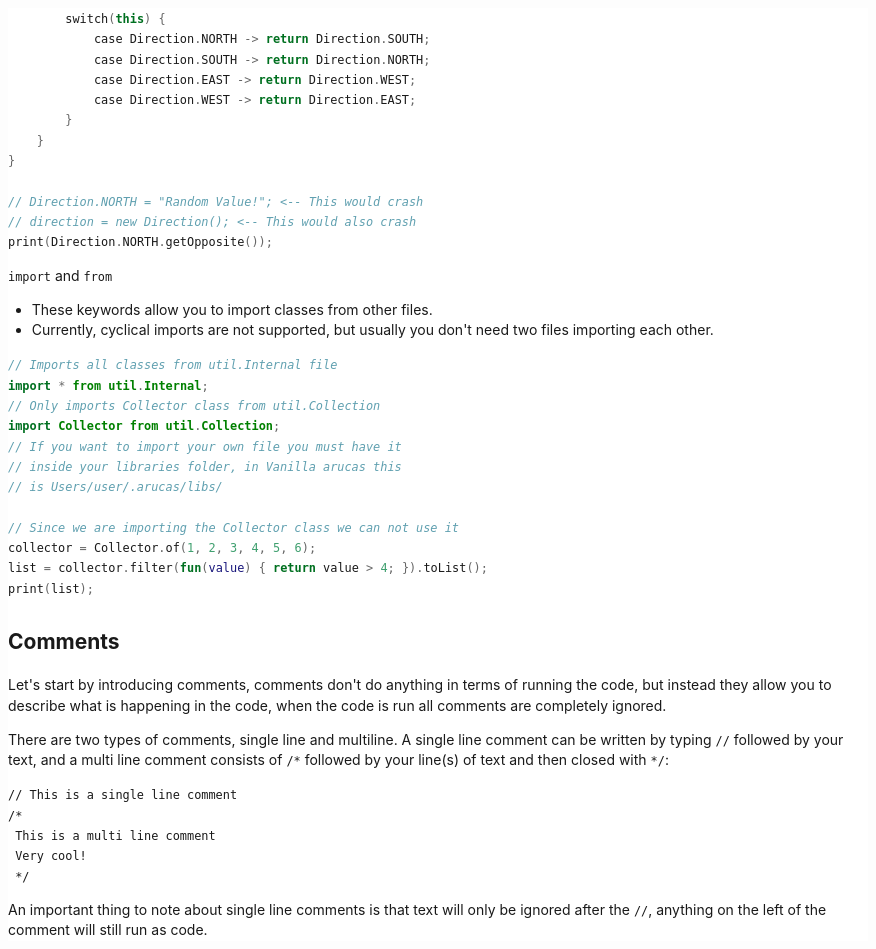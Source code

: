 ```kotlin
        switch(this) {
            case Direction.NORTH -> return Direction.SOUTH;
            case Direction.SOUTH -> return Direction.NORTH;
            case Direction.EAST -> return Direction.WEST;
            case Direction.WEST -> return Direction.EAST;
        }
    }
}

// Direction.NORTH = "Random Value!"; <-- This would crash
// direction = new Direction(); <-- This would also crash
print(Direction.NORTH.getOpposite());
```

`import` and `from`

- These keywords allow you to import classes from other files.
- Currently, cyclical imports are not supported, but usually you don't need two files importing each other.

```kotlin
// Imports all classes from util.Internal file
import * from util.Internal;
// Only imports Collector class from util.Collection
import Collector from util.Collection;
// If you want to import your own file you must have it
// inside your libraries folder, in Vanilla arucas this
// is Users/user/.arucas/libs/

// Since we are importing the Collector class we can not use it
collector = Collector.of(1, 2, 3, 4, 5, 6);
list = collector.filter(fun(value) { return value > 4; }).toList();
print(list);
```

## Comments

Let's start by introducing comments, comments don't do anything in terms of running the code, but instead they allow you to describe what is happening in the code, when the code is run all comments are completely ignored.

There are two types of comments, single line and multiline. A single line comment can be written by typing `//` followed by your text, and a multi line comment consists of `/*` followed by your line(s) of text and then closed with `*/`:
```
// This is a single line comment
/*
 This is a multi line comment
 Very cool!
 */
```
An important thing to note about single line comments is that text will only be ignored after the `//`, anything on the left of the comment will still run as code.

